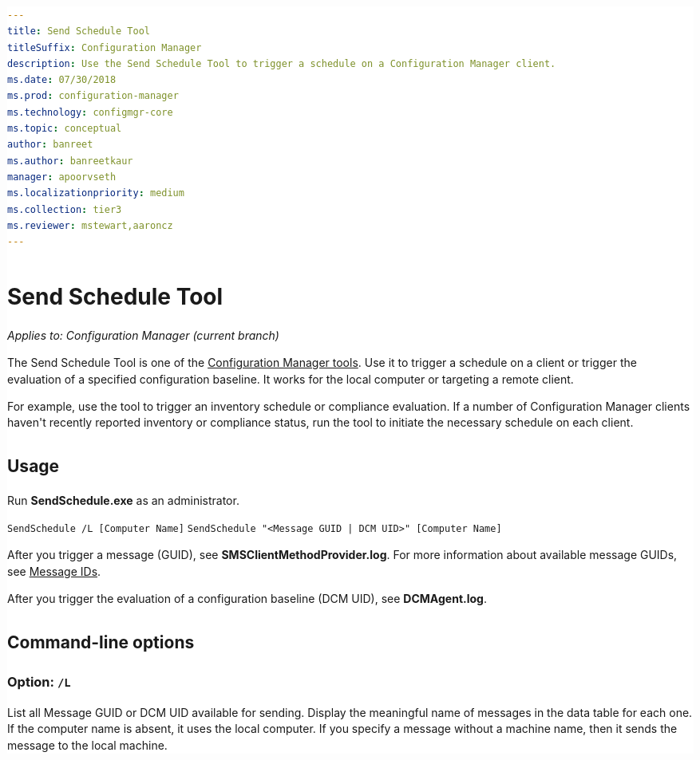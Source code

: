 ```yaml
---
title: Send Schedule Tool
titleSuffix: Configuration Manager
description: Use the Send Schedule Tool to trigger a schedule on a Configuration Manager client.
ms.date: 07/30/2018
ms.prod: configuration-manager
ms.technology: configmgr-core
ms.topic: conceptual
author: banreet
ms.author: banreetkaur
manager: apoorvseth
ms.localizationpriority: medium
ms.collection: tier3
ms.reviewer: mstewart,aaroncz 
---
```


# Send Schedule Tool

*Applies to: Configuration Manager (current branch)*

The Send Schedule Tool is one of the [Configuration Manager tools](tools.md). Use it to trigger a schedule on a client or trigger the evaluation of a specified configuration baseline. It works for the local computer or targeting a remote client.  

For example, use the tool to trigger an inventory schedule or compliance evaluation. If a number of Configuration Manager clients haven't recently reported inventory or compliance status, run the tool to initiate the necessary schedule on each client.



## Usage

Run **SendSchedule.exe** as an administrator. 

`SendSchedule /L [Computer Name]`
`SendSchedule "<Message GUID | DCM UID>" [Computer Name]` 

After you trigger a message (GUID), see **SMSClientMethodProvider.log**. For more information about available message GUIDs, see [Message IDs](#bkmk_sendschedule-guids).

After you trigger the evaluation of a configuration baseline (DCM UID), see **DCMAgent.log**.



## Command-line options


### Option: `/L` 
List all Message GUID or DCM UID available for sending. Display the meaningful name of messages in the data table for each one. If the computer name is absent, it uses the local computer. If you specify a message without a machine name, then it sends the message to the local machine. 
